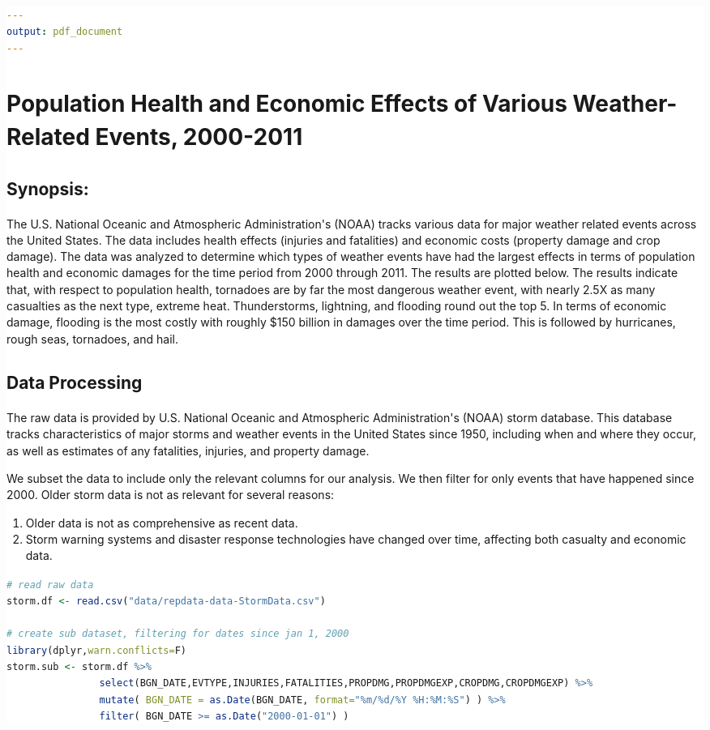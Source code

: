 ```yaml
---
output: pdf_document
---
```


# Population Health and Economic Effects of Various Weather-Related Events, 2000-2011

## Synopsis: 
The U.S. National Oceanic and Atmospheric Administration's (NOAA) tracks various data for 
major weather related events across the United States.  The data includes health effects (injuries and fatalities)
and economic costs (property damage and crop damage).  The data 
was analyzed to determine which types of weather events have had the largest effects in terms of population health 
and economic damages for the time period from 2000 through 2011. The results are plotted below.
The results indicate that, with respect to population health, tornadoes are by far the most dangerous weather event, with nearly 2.5X as many casualties
as the next type, extreme heat.  Thunderstorms, lightning, and flooding round out the top 5.
In terms of economic damage, flooding is the most costly with roughly $150 billion in damages
over the time period.  This is followed by hurricanes, rough seas, tornadoes, and hail.


## Data Processing 
The raw data is provided by U.S. National Oceanic and Atmospheric Administration's (NOAA) storm database.
This database tracks characteristics of major storms and weather events in the United States since 1950, including 
when and where they occur, as well as estimates of any fatalities, injuries, and property damage.

We subset the data to include only the relevant columns for our analysis.  We then filter for only events that 
have happened since 2000.  Older storm data is not as relevant for several reasons: 

1. Older data is not as comprehensive as recent data.  
2. Storm warning systems and disaster response technologies have changed over time, affecting 
both casualty and economic data.  



```r
# read raw data
storm.df <- read.csv("data/repdata-data-StormData.csv")

# create sub dataset, filtering for dates since jan 1, 2000
library(dplyr,warn.conflicts=F)
storm.sub <- storm.df %>% 
                select(BGN_DATE,EVTYPE,INJURIES,FATALITIES,PROPDMG,PROPDMGEXP,CROPDMG,CROPDMGEXP) %>%
                mutate( BGN_DATE = as.Date(BGN_DATE, format="%m/%d/%Y %H:%M:%S") ) %>%
                filter( BGN_DATE >= as.Date("2000-01-01") ) 
```
